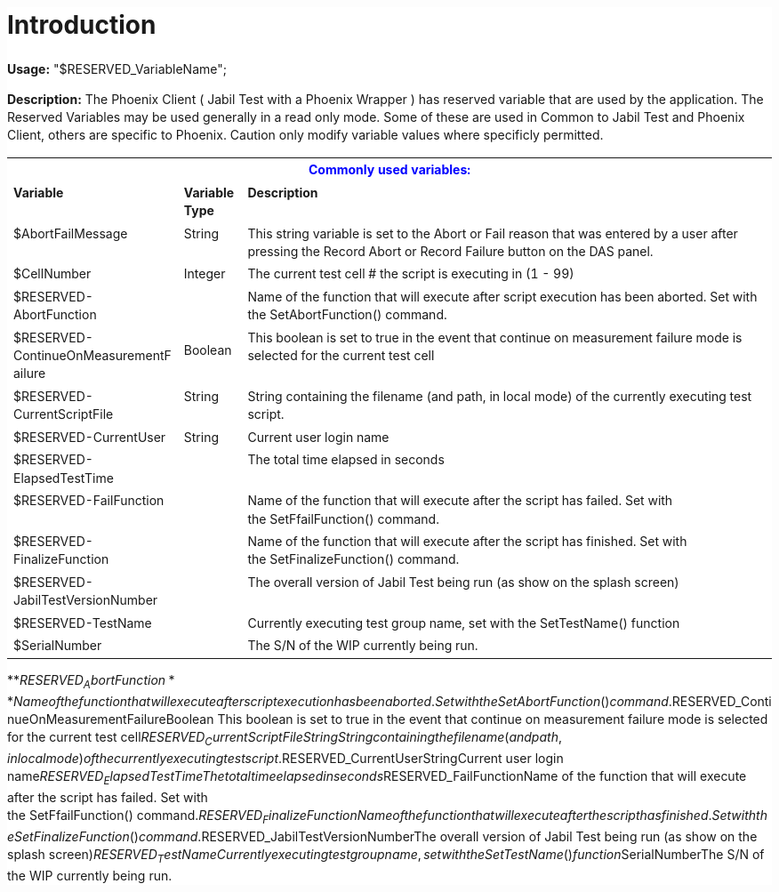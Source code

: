 # Introduction


**Usage:** 
"$RESERVED_VariableName";


**Description:** The Phoenix Client ( Jabil Test with a Phoenix Wrapper ) has reserved variable that are used by the application. The Reserved Variables may be used generally in a read only mode. Some of these are used in Common to Jabil Test and Phoenix Client, others are specific to Phoenix. Caution only modify variable values where specificly permitted. 

<table class="confluenceTable"><tbody><tr><th colspan="3" class="confluenceTh"><span style="color: rgb(0,0,255);">Commonly used variables:</span></th></tr><tr><td class="confluenceTd"><strong>Variable</strong></td><td colspan="1" class="confluenceTd"><strong>Variable Type</strong></td><td class="confluenceTd"><strong>Description</strong></td></tr><tr><td colspan="1" class="confluenceTd">$AbortFailMessage</td><td colspan="1" class="confluenceTd">String</td><td colspan="1" class="confluenceTd">This string variable is set to the Abort or Fail reason that was entered by a user after pressing the Record Abort or Record Failure button on the DAS panel. </td></tr><tr><td class="confluenceTd">$CellNumber</td><td colspan="1" class="confluenceTd">Integer</td><td class="confluenceTd">The current test cell # the script is executing in (1 - 99)</td></tr><tr><td colspan="1" class="confluenceTd">$RESERVED-AbortFunction</td><td colspan="1" class="confluenceTd"> </td><td colspan="1" class="confluenceTd">Name of the function that will execute after script execution has been aborted. Set with the SetAbortFunction() command.</td></tr><tr><td colspan="1" class="confluenceTd">$RESERVED-ContinueOnMeasurementFailure</td><td colspan="1" class="confluenceTd"><p>Boolean</p></td><td colspan="1" class="confluenceTd">This boolean is set to true in the event that continue on measurement failure mode is selected for the current test cell</td></tr><tr><td colspan="1" class="confluenceTd">$RESERVED-CurrentScriptFile</td><td colspan="1" class="confluenceTd">String</td><td colspan="1" class="confluenceTd">String containing the filename (and path, in local mode) of the currently executing test script.</td></tr><tr><td colspan="1" class="confluenceTd">$RESERVED-CurrentUser</td><td colspan="1" class="confluenceTd">String</td><td colspan="1" class="confluenceTd">Current user login name</td></tr><tr><td colspan="1" class="confluenceTd">$RESERVED-ElapsedTestTime</td><td colspan="1" class="confluenceTd"> </td><td colspan="1" class="confluenceTd">The total time elapsed in seconds</td></tr><tr><td colspan="1" class="confluenceTd">$RESERVED-FailFunction</td><td colspan="1" class="confluenceTd"> </td><td colspan="1" class="confluenceTd">Name of the function that will execute after the script has failed. Set with the SetFfailFunction() command.</td></tr><tr><td colspan="1" class="confluenceTd">$RESERVED-FinalizeFunction</td><td colspan="1" class="confluenceTd"> </td><td colspan="1" class="confluenceTd">Name of the function that will execute after the script has finished. Set with the SetFinalizeFunction() command.</td></tr><tr><td colspan="1" class="confluenceTd">$RESERVED-JabilTestVersionNumber</td><td colspan="1" class="confluenceTd"> </td><td colspan="1" class="confluenceTd">The overall version of Jabil Test being run (as show on the splash screen)</td></tr><tr><td colspan="1" class="confluenceTd">$RESERVED-TestName</td><td colspan="1" class="confluenceTd"> </td><td colspan="1" class="confluenceTd">Currently executing test group name, set with the SetTestName() function</td></tr><tr><td colspan="1" class="confluenceTd">$SerialNumber</td><td colspan="1" class="confluenceTd"> </td><td colspan="1" class="confluenceTd">The S/N of the WIP currently being run. </td></tr></tbody></table>

**$RESERVED_AbortFunction** Name of the function that will execute after script execution has been aborted. Set with the SetAbortFunction() command.$RESERVED_ContinueOnMeasurementFailureBoolean
This boolean is set to true in the event that continue on measurement failure mode is selected for the current test cell$RESERVED_CurrentScriptFileStringString containing the filename (and path, in local mode) of the currently executing test script.$RESERVED_CurrentUserStringCurrent user login name$RESERVED_ElapsedTestTimeThe total time elapsed in seconds$RESERVED_FailFunctionName of the function that will execute after the script has failed. Set with the SetFfailFunction() command.$RESERVED_FinalizeFunctionName of the function that will execute after the script has finished. Set with the SetFinalizeFunction() command.$RESERVED_JabilTestVersionNumberThe overall version of Jabil Test being run (as show on the splash screen)$RESERVED_TestNameCurrently executing test group name, set with the SetTestName() function$SerialNumberThe S/N of the WIP currently being run. 
